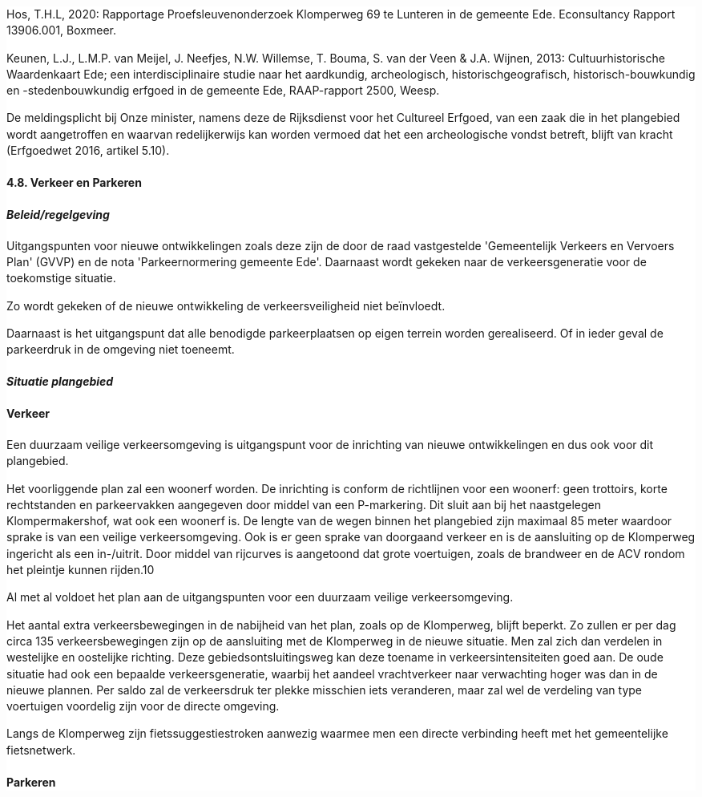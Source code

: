 Hos, T.H.L, 2020: Rapportage Proefsleuvenonderzoek Klomperweg 69 te Lunteren in de gemeente Ede. Econsultancy Rapport 13906.001, Boxmeer.

Keunen, L.J., L.M.P. van Meijel, J. Neefjes, N.W. Willemse, T. Bouma, S. van der Veen & J.A. Wijnen, 2013: Cultuurhistorische Waardenkaart Ede; een interdisciplinaire studie naar het aardkundig, archeologisch, historischgeografisch, historisch-bouwkundig en -stedenbouwkundig erfgoed in de gemeente Ede, RAAP-rapport 2500, Weesp.

De meldingsplicht bij Onze minister, namens deze de Rijksdienst voor het Cultureel Erfgoed, van een zaak die in het plangebied wordt aangetroffen en waarvan redelijkerwijs kan worden vermoed dat het een archeologische vondst betreft, blijft van kracht (Erfgoedwet 2016, artikel 5.10).

#### <span id="page-28-0"></span>**4.8. Verkeer en Parkeren**

#### *Beleid/regelgeving*

Uitgangspunten voor nieuwe ontwikkelingen zoals deze zijn de door de raad vastgestelde 'Gemeentelijk Verkeers en Vervoers Plan' (GVVP) en de nota 'Parkeernormering gemeente Ede'. Daarnaast wordt gekeken naar de verkeersgeneratie voor de toekomstige situatie.

Zo wordt gekeken of de nieuwe ontwikkeling de verkeersveiligheid niet beïnvloedt.

Daarnaast is het uitgangspunt dat alle benodigde parkeerplaatsen op eigen terrein worden gerealiseerd. Of in ieder geval de parkeerdruk in de omgeving niet toeneemt.

#### *Situatie plangebied*

#### Verkeer

Een duurzaam veilige verkeersomgeving is uitgangspunt voor de inrichting van nieuwe ontwikkelingen en dus ook voor dit plangebied.

Het voorliggende plan zal een woonerf worden. De inrichting is conform de richtlijnen voor een woonerf: geen trottoirs, korte rechtstanden en parkeervakken aangegeven door middel van een P-markering. Dit sluit aan bij het naastgelegen Klompermakershof, wat ook een woonerf is. De lengte van de wegen binnen het plangebied zijn maximaal 85 meter waardoor sprake is van een veilige verkeersomgeving. Ook is er geen sprake van doorgaand verkeer en is de aansluiting op de Klomperweg ingericht als een in-/uitrit. Door middel van rijcurves is aangetoond dat grote voertuigen, zoals de brandweer en de ACV rondom het pleintje kunnen rijden.10

Al met al voldoet het plan aan de uitgangspunten voor een duurzaam veilige verkeersomgeving.

Het aantal extra verkeersbewegingen in de nabijheid van het plan, zoals op de Klomperweg, blijft beperkt. Zo zullen er per dag circa 135 verkeersbewegingen zijn op de aansluiting met de Klomperweg in de nieuwe situatie. Men zal zich dan verdelen in westelijke en oostelijke richting. Deze gebiedsontsluitingsweg kan deze toename in verkeersintensiteiten goed aan. De oude situatie had ook een bepaalde verkeersgeneratie, waarbij het aandeel vrachtverkeer naar verwachting hoger was dan in de nieuwe plannen. Per saldo zal de verkeersdruk ter plekke misschien iets veranderen, maar zal wel de verdeling van type voertuigen voordelig zijn voor de directe omgeving.

Langs de Klomperweg zijn fietssuggestiestroken aanwezig waarmee men een directe verbinding heeft met het gemeentelijke fietsnetwerk.

#### Parkeren
